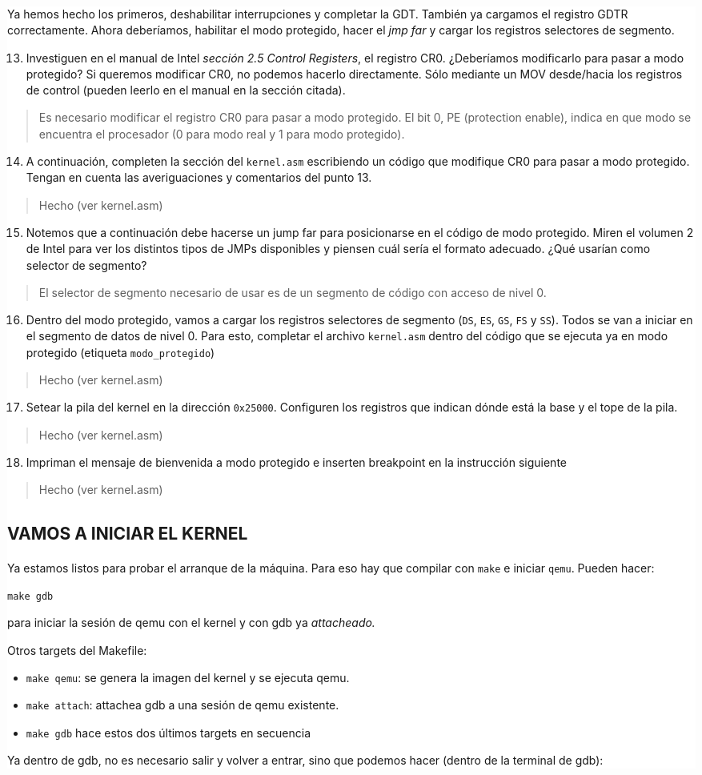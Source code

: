 Ya hemos hecho los primeros, deshabilitar interrupciones y completar la GDT. También ya cargamos el registro GDTR correctamente. Ahora deberíamos, habilitar el modo protegido, hacer el *jmp far* y cargar los registros selectores de segmento.

13. Investiguen en el manual de Intel *sección 2.5 Control Registers*, el registro CR0. ¿Deberíamos modificarlo para pasar a modo protegido? Si queremos modificar CR0, no podemos hacerlo directamente. Sólo mediante un MOV desde/hacia los registros de control (pueden leerlo en el manual en la sección citada).

> Es necesario modificar el registro CR0 para pasar a modo protegido. El bit 0, PE (protection enable), indica en que modo se encuentra el procesador (0 para modo real y 1 para modo protegido). 

14. A continuación, completen la sección del `kernel.asm` escribiendo un código que modifique CR0 para pasar a modo protegido. Tengan en cuenta las averiguaciones y comentarios del punto 13.

> Hecho (ver kernel.asm)

15. Notemos que a continuación debe hacerse un jump far para posicionarse en el código de modo protegido. Miren el volumen 2 de Intel para ver los distintos tipos de JMPs disponibles y piensen cuál sería el formato adecuado. ¿Qué usarían como selector de segmento?

> El selector de segmento necesario de usar es de un segmento de código con acceso de nivel 0.

16. Dentro del modo protegido, vamos a cargar los registros selectores de segmento (`DS`, `ES`, `GS`, `FS` y `SS`). Todos se van a iniciar en el segmento de datos de nivel 0. Para esto, completar el archivo `kernel.asm` dentro del código que se ejecuta ya en modo protegido (etiqueta `modo_protegido`)

> Hecho (ver kernel.asm)

17. Setear la pila del kernel en la dirección `0x25000`. Configuren los registros que indican dónde está la base y el tope de la pila.
> Hecho (ver kernel.asm)

18. Impriman el mensaje de bienvenida a modo protegido e inserten breakpoint en la instrucción siguiente

> Hecho (ver kernel.asm)

## VAMOS A INICIAR EL KERNEL

Ya estamos listos para probar el arranque de la máquina. Para eso hay que compilar con `make` e iniciar `qemu`. Pueden hacer:

```
make gdb
```

para iniciar la sesión de qemu con el kernel y con gdb ya *attacheado.*

Otros targets del Makefile:

 - `make qemu`: se genera la imagen del kernel y se ejecuta qemu.

 - `make attach`: attachea gdb a una sesión de qemu existente.

 - `make gdb` hace estos dos últimos targets en secuencia

Ya dentro de gdb, no es necesario salir y volver a entrar, sino que podemos hacer (dentro de la terminal de gdb):
